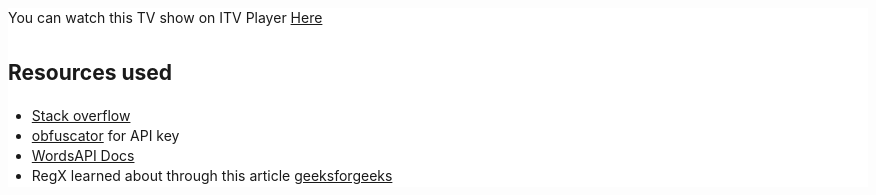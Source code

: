 You can watch this TV show on ITV Player [Here](https://www.itv.com/watch/lingo/10a0540/10a0540a0107)

## Resources used 
- [Stack overflow](https://stackoverflow.com/)
- [obfuscator](https://obfuscator.io/) for API key
- [WordsAPI Docs](https://www.wordsapi.com/docs/)
- RegX learned about through this article [geeksforgeeks](https://www.geeksforgeeks.org/javascript-program-to-check-if-a-string-contains-only-alphabetic-characters/)

